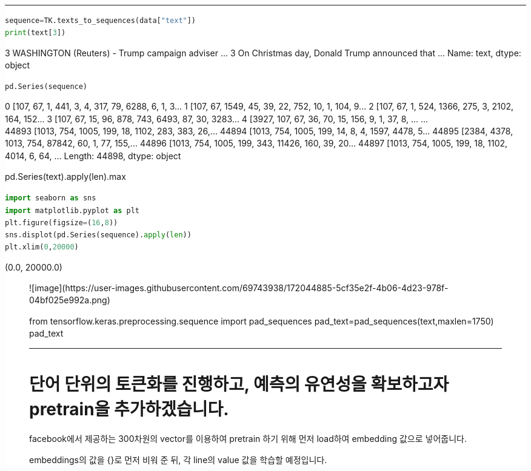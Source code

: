 ---------


```python
sequence=TK.texts_to_sequences(data["text"])
print(text[3])
```

3    WASHINGTON (Reuters) - Trump campaign adviser ...
3    On Christmas day, Donald Trump announced that ...
Name: text, dtype: object

```python
pd.Series(sequence)
```

0        [107, 67, 1, 441, 3, 4, 317, 79, 6288, 6, 1, 3...
1        [107, 67, 1549, 45, 39, 22, 752, 10, 1, 104, 9...
2        [107, 67, 1, 524, 1366, 275, 3, 2102, 164, 152...
3        [107, 67, 15, 96, 878, 743, 6493, 87, 30, 3283...
4        [3927, 107, 67, 36, 70, 15, 156, 9, 1, 37, 8, ...
                               ...                        
44893    [1013, 754, 1005, 199, 18, 1102, 283, 383, 26,...
44894    [1013, 754, 1005, 199, 14, 8, 4, 1597, 4478, 5...
44895    [2384, 4378, 1013, 754, 87842, 60, 1, 77, 155,...
44896    [1013, 754, 1005, 199, 343, 11426, 160, 39, 20...
44897    [1013, 754, 1005, 199, 18, 1102, 4014, 6, 64, ...
Length: 44898, dtype: object

pd.Series(text).apply(len).max

```python
import seaborn as sns
import matplotlib.pyplot as plt
plt.figure(figsize=(16,8))
sns.displot(pd.Series(sequence).apply(len))
plt.xlim(0,20000)
```

(0.0, 20000.0)
<Figure size 1152x576 with 0 Axes>
![image](https://user-images.githubusercontent.com/69743938/172044885-5cf35e2f-4b06-4d23-978f-04bf025e992a.png)


from tensorflow.keras.preprocessing.sequence import pad_sequences
pad_text=pad_sequences(text,maxlen=1750)
pad_text


--------------
# 단어 단위의 토큰화를 진행하고, 예측의 유연성을 확보하고자 pretrain을 추가하겠습니다.

facebook에서 제공하는 300차원의 vector를 이용하여 pretrain 하기 위해 먼저 load하여 embedding 값으로 넣어줍니다.

embeddings의 값을 {}로 먼저 비워 준 뒤, 각 line의 value 값을 학습할 예정입니다.
